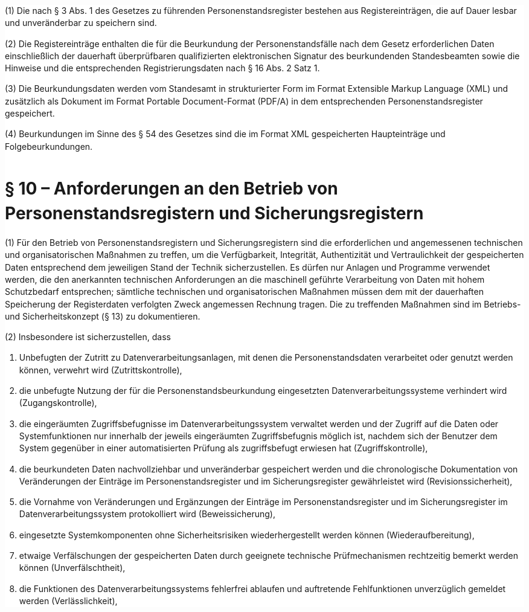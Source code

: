 (1) Die nach § 3 Abs. 1 des Gesetzes zu führenden Personenstandsregister bestehen aus Registereinträgen, die auf Dauer lesbar und unveränderbar zu speichern sind.

(2) Die Registereinträge enthalten die für die Beurkundung der Personenstandsfälle nach dem Gesetz erforderlichen Daten einschließlich der dauerhaft überprüfbaren qualifizierten elektronischen Signatur des beurkundenden Standesbeamten sowie die Hinweise und die entsprechenden Registrierungsdaten nach § 16 Abs. 2 Satz 1.

(3) Die Beurkundungsdaten werden vom Standesamt in strukturierter Form im Format Extensible Markup Language (XML) und zusätzlich als Dokument im Format Portable Document-Format (PDF/A) in dem entsprechenden Personenstandsregister gespeichert.

(4) Beurkundungen im Sinne des § 54 des Gesetzes sind die im Format XML gespeicherten Haupteinträge und Folgebeurkundungen.

# § 10 – Anforderungen an den Betrieb von Personenstandsregistern und Sicherungsregistern

(1) Für den Betrieb von Personenstandsregistern und Sicherungsregistern sind die erforderlichen und angemessenen technischen und organisatorischen Maßnahmen zu treffen, um die Verfügbarkeit, Integrität, Authentizität und Vertraulichkeit der gespeicherten Daten entsprechend dem jeweiligen Stand der Technik sicherzustellen. Es dürfen nur Anlagen und Programme verwendet werden, die den anerkannten technischen Anforderungen an die maschinell geführte Verarbeitung von Daten mit hohem Schutzbedarf entsprechen; sämtliche technischen und organisatorischen Maßnahmen müssen dem mit der dauerhaften Speicherung der Registerdaten verfolgten Zweck angemessen Rechnung tragen. Die zu treffenden Maßnahmen sind im Betriebs- und Sicherheitskonzept (§ 13) zu dokumentieren.

(2) Insbesondere ist sicherzustellen, dass

1. Unbefugten der Zutritt zu Datenverarbeitungsanlagen, mit denen die Personenstandsdaten verarbeitet oder genutzt werden können, verwehrt wird (Zutrittskontrolle),

2. die unbefugte Nutzung der für die Personenstandsbeurkundung eingesetzten Datenverarbeitungssysteme verhindert wird (Zugangskontrolle),

3. die eingeräumten Zugriffsbefugnisse im Datenverarbeitungssystem verwaltet werden und der Zugriff auf die Daten oder Systemfunktionen nur innerhalb der jeweils eingeräumten Zugriffsbefugnis möglich ist, nachdem sich der Benutzer dem System gegenüber in einer automatisierten Prüfung als zugriffsbefugt erwiesen hat (Zugriffskontrolle),

4. die beurkundeten Daten nachvollziehbar und unveränderbar gespeichert werden und die chronologische Dokumentation von Veränderungen der Einträge im Personenstandsregister und im Sicherungsregister gewährleistet wird (Revisionssicherheit),

5. die Vornahme von Veränderungen und Ergänzungen der Einträge im Personenstandsregister und im Sicherungsregister im Datenverarbeitungssystem protokolliert wird (Beweissicherung),

6. eingesetzte Systemkomponenten ohne Sicherheitsrisiken wiederhergestellt werden können (Wiederaufbereitung),

7. etwaige Verfälschungen der gespeicherten Daten durch geeignete technische Prüfmechanismen rechtzeitig bemerkt werden können (Unverfälschtheit),

8. die Funktionen des Datenverarbeitungssystems fehlerfrei ablaufen und auftretende Fehlfunktionen unverzüglich gemeldet werden (Verlässlichkeit),
